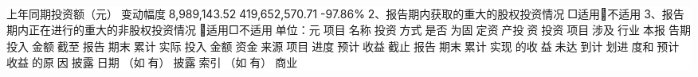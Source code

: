 上年同期投资额（元）
变动幅度
8,989,143.52
419,652,570.71
-97.86%
2、报告期内获取的重大的股权投资情况
□适用不适用
3、报告期内正在进行的重大的非股权投资情况
适用□不适用
单位：元
项目
名称
投资
方式
是否
为固
定资
产投
资
投资
项目
涉及
行业
本报
告期
投入
金额
截至
报告
期末
累计
实际
投入
金额
资金
来源
项目
进度
预计
收益
截止
报告
期末
累计
实现
的收
益
未达
到计
划进
度和
预计
收益
的原
因
披露
日期
（如
有）
披露
索引
（如
有）
商业